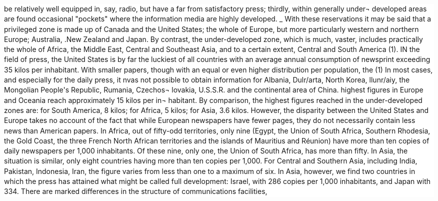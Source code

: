 be relatively well equipped in, say,
radio, but have a far from satisfactory
press; thirdly, within generally under¬
developed areas are found occasional
"pockets" where the information media
are highly developed. _
With these reservations it may be said
that a privileged zone is made up of
Canada and the United States; the
whole of Europe, but more particularly
western and northern Europe; Australia,
.New Zealand and Japan. By contrast,
the under-developed zone, which is
much, vaster, includes practically the
whole of Africa, the Middle East,
Central and Southeast Asia, and to a
certain extent, Central and South
America (1).
IN the field of press, the United
States is by far the luckiest of all
countries with an average annual
consumption of newsprint exceeding
35 kilos per inhabitant. With smaller
papers, though with an equal or even
higher distribution per population, the
(1) In most cases, and especially for the daily
press, it nvas not possible to obtain information
for Albania, Dulr/arta, North Korea, llunr/aiy, the
Mongolian People's Republic, Rumania, Czechos¬
lovakia, U.S.S.R. and the continental area of China.
highest figures in Europe and Oceania
reach approximately 15 kilos per in¬
habitant. By comparison, the highest
figures reached in the under-developed
zones are: for South America, 8 kilos;
for Africa, 5 kilos; for Asia, 3.6 kilos.
However, the disparity between the
United States and Europe takes no
account of the fact that while European
newspapers have fewer pages, they do
not necessarily contain less news than
American papers.
In Africa, out of fifty-odd territories,
only nine (Egypt, the Union of South
Africa, Southern Rhodesia, the Gold
Coast, the three French North African
territories and the islands of Mauritius
and Réunion) have more than ten
copies of daily newspapers per 1,000
inhabitants. Of these nine, only one,
the Union of South Africa, has more
than fifty. In Asia, the situation is
similar, only eight countries having
more than ten copies per 1,000. For
Central and Southern Asia, including
India, Pakistan, Indonesia, Iran, the
figure varies from less than one to a
maximum of six. In Asia, however, we
find two countries in which the press
has attained what might be called full
development: Israel, with 286 copies per
1,000 inhabitants, and Japan with 334.
There are marked differences in the
structure of communications facilities,